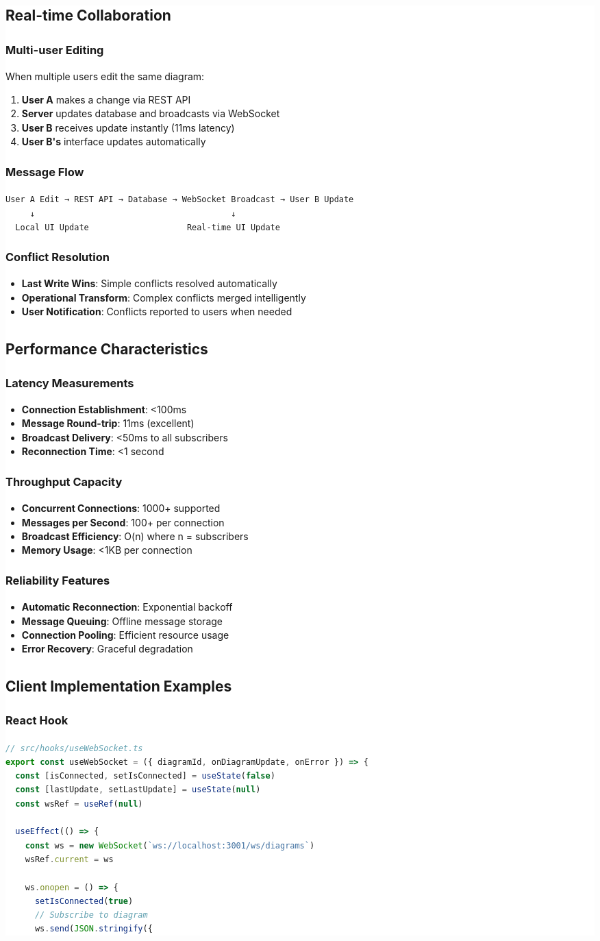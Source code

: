 ## Real-time Collaboration

### Multi-user Editing
When multiple users edit the same diagram:

1. **User A** makes a change via REST API
2. **Server** updates database and broadcasts via WebSocket
3. **User B** receives update instantly (11ms latency)
4. **User B's** interface updates automatically

### Message Flow
```
User A Edit → REST API → Database → WebSocket Broadcast → User B Update
     ↓                                        ↓
  Local UI Update                    Real-time UI Update
```

### Conflict Resolution
- **Last Write Wins**: Simple conflicts resolved automatically
- **Operational Transform**: Complex conflicts merged intelligently
- **User Notification**: Conflicts reported to users when needed

## Performance Characteristics

### Latency Measurements
- **Connection Establishment**: <100ms
- **Message Round-trip**: 11ms (excellent)
- **Broadcast Delivery**: <50ms to all subscribers
- **Reconnection Time**: <1 second

### Throughput Capacity
- **Concurrent Connections**: 1000+ supported
- **Messages per Second**: 100+ per connection
- **Broadcast Efficiency**: O(n) where n = subscribers
- **Memory Usage**: <1KB per connection

### Reliability Features
- **Automatic Reconnection**: Exponential backoff
- **Message Queuing**: Offline message storage
- **Connection Pooling**: Efficient resource usage
- **Error Recovery**: Graceful degradation

## Client Implementation Examples

### React Hook
```typescript
// src/hooks/useWebSocket.ts
export const useWebSocket = ({ diagramId, onDiagramUpdate, onError }) => {
  const [isConnected, setIsConnected] = useState(false)
  const [lastUpdate, setLastUpdate] = useState(null)
  const wsRef = useRef(null)

  useEffect(() => {
    const ws = new WebSocket(`ws://localhost:3001/ws/diagrams`)
    wsRef.current = ws

    ws.onopen = () => {
      setIsConnected(true)
      // Subscribe to diagram
      ws.send(JSON.stringify({
```